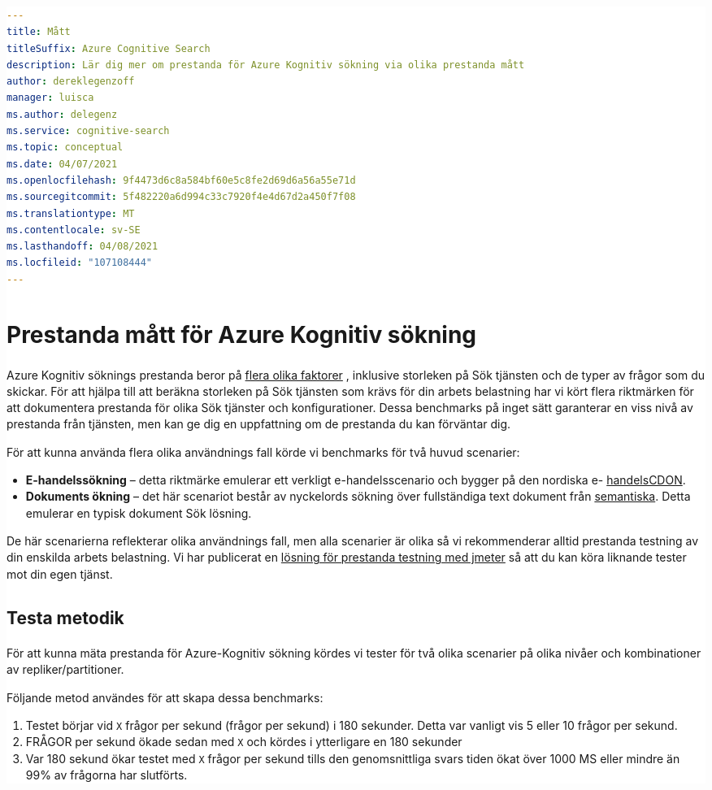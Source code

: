 ```yaml
---
title: Mått
titleSuffix: Azure Cognitive Search
description: Lär dig mer om prestanda för Azure Kognitiv sökning via olika prestanda mått
author: dereklegenzoff
manager: luisca
ms.author: delegenz
ms.service: cognitive-search
ms.topic: conceptual
ms.date: 04/07/2021
ms.openlocfilehash: 9f4473d6c8a584bf60e5c8fe2d69d6a56a55e71d
ms.sourcegitcommit: 5f482220a6d994c33c7920f4e4d67d2a450f7f08
ms.translationtype: MT
ms.contentlocale: sv-SE
ms.lasthandoff: 04/08/2021
ms.locfileid: "107108444"
---
```

# <a name="azure-cognitive-search-performance-benchmarks"></a>Prestanda mått för Azure Kognitiv sökning

Azure Kognitiv söknings prestanda beror på [flera olika faktorer](search-performance-tips.md) , inklusive storleken på Sök tjänsten och de typer av frågor som du skickar. För att hjälpa till att beräkna storleken på Sök tjänsten som krävs för din arbets belastning har vi kört flera riktmärken för att dokumentera prestanda för olika Sök tjänster och konfigurationer. Dessa benchmarks på inget sätt garanterar en viss nivå av prestanda från tjänsten, men kan ge dig en uppfattning om de prestanda du kan förväntar dig.

För att kunna använda flera olika användnings fall körde vi benchmarks för två huvud scenarier:

* **E-handelssökning** – detta riktmärke emulerar ett verkligt e-handelsscenario och bygger på den nordiska e- [handelsCDON](https://cdon.com).
* **Dokuments ökning** – det här scenariot består av nyckelords sökning över fullständiga text dokument från [semantiska](http://s2-public-api-prod.us-west-2.elasticbeanstalk.com/corpus/download/). Detta emulerar en typisk dokument Sök lösning.

De här scenarierna reflekterar olika användnings fall, men alla scenarier är olika så vi rekommenderar alltid prestanda testning av din enskilda arbets belastning. Vi har publicerat en [lösning för prestanda testning med jmeter](https://github.com/Azure-Samples/azure-search-performance-testing) så att du kan köra liknande tester mot din egen tjänst.

## <a name="testing-methodology"></a>Testa metodik

För att kunna mäta prestanda för Azure-Kognitiv sökning kördes vi tester för två olika scenarier på olika nivåer och kombinationer av repliker/partitioner.

Följande metod användes för att skapa dessa benchmarks:

1. Testet börjar vid `X` frågor per sekund (frågor per sekund) i 180 sekunder. Detta var vanligt vis 5 eller 10 frågor per sekund.
2. FRÅGOR per sekund ökade sedan med `X` och kördes i ytterligare en 180 sekunder
3. Var 180 sekund ökar testet med `X` frågor per sekund tills den genomsnittliga svars tiden ökat över 1000 MS eller mindre än 99% av frågorna har slutförts.
